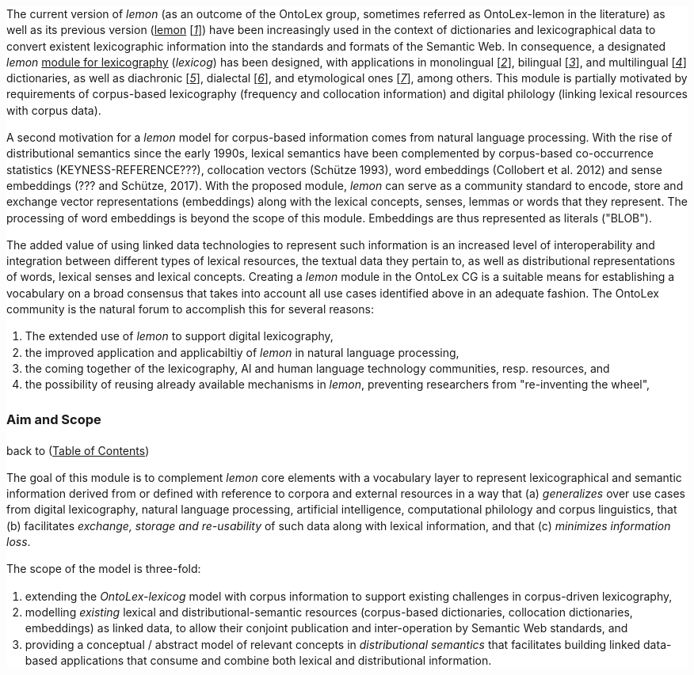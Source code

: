 The current version of _lemon_ (as an outcome of the OntoLex group, sometimes referred as OntoLex-lemon in the literature) as well as its previous version ([lemon](https://lemon-model.net/) [<cite>[1](#bib-lemon_paper)</cite>]) have been increasingly used in the context of dictionaries and lexicographical data to convert existent lexicographic information into the standards and formats of the Semantic Web. In consequence, a designated _lemon_ <a href="">module for lexicography</a> (_lexicog_) has been designed, with applications in monolingual [<cite>[2](#bib-klimek-kdict)</cite>], bilingual [<cite>[3](#bib-gracia-apertium)</cite>], and multilingual [<cite>[4](#bib-bosque-kdict)</cite>] dictionaries, as well as diachronic [<cite>[5](#bib-kahn-diachronic)</cite>], dialectal [<cite>[6](#bib-declerck-dialectal)</cite>], and etymological ones [<cite>[7](#bib-abromeit-etymological)</cite>], among others. This module is partially motivated by requirements of corpus-based lexicography (frequency and collocation information) and digital philology (linking lexical resources with corpus data).

A second motivation for a _lemon_ model for corpus-based information comes from natural language processing. With the rise of distributional semantics since the early 1990s, lexical semantics have been complemented by corpus-based co-occurrence statistics (KEYNESS-REFERENCE???), collocation vectors (Schütze 1993), word embeddings (Collobert et al. 2012) and sense embeddings (??? and Schütze, 2017). With the proposed module, _lemon_ can serve as a community standard to encode, store and exchange vector representations (embeddings) along with the lexical concepts, senses, lemmas or words that they represent. The processing of word embeddings is beyond the scope of this module. Embeddings are thus represented as literals ("BLOB").

The added value of using linked data technologies to represent such information is an increased level of interoperability and integration between different types of lexical resources, the textual data they pertain to, as well as distributional representations of words, lexical senses and lexical concepts. Creating a _lemon_ module in the OntoLex CG is a suitable means for establishing a vocabulary on a broad consensus that takes into account all use cases identified above in an adequate fashion. The OntoLex community is the natural forum to accomplish this for several reasons:

1.  The extended use of _lemon_ to support digital lexicography,
2.  the improved application and applicabiltiy of _lemon_ in natural language processing,
3.  the coming together of the lexicography, AI and human language technology communities, resp. resources, and
4.  the possibility of reusing already available mechanisms in _lemon_, preventing researchers from "re-inventing the wheel",

</section>

<section>

### Aim and Scope

back to ([Table of Contents](#table-of-contents))

The goal of this module is to complement _lemon_ core elements with a vocabulary layer to represent lexicographical and semantic information derived from or defined with reference to corpora and external resources in a way that (a) _generalizes_ over use cases from digital lexicography, natural language processing, artificial intelligence, computational philology and corpus linguistics, that (b) facilitates _exchange, storage and re-usability_ of such data along with lexical information, and that (c) _minimizes information loss_.

The scope of the model is three-fold:

1.  extending the _OntoLex-lexicog_ model with corpus information to support existing challenges in corpus-driven lexicography,
2.  modelling _existing_ lexical and distributional-semantic resources (corpus-based dictionaries, collocation dictionaries, embeddings) as linked data, to allow their conjoint publication and inter-operation by Semantic Web standards, and
3.  providing a conceptual / abstract model of relevant concepts in _distributional semantics_ that facilitates building linked data-based applications that consume and combine both lexical and distributional information.
